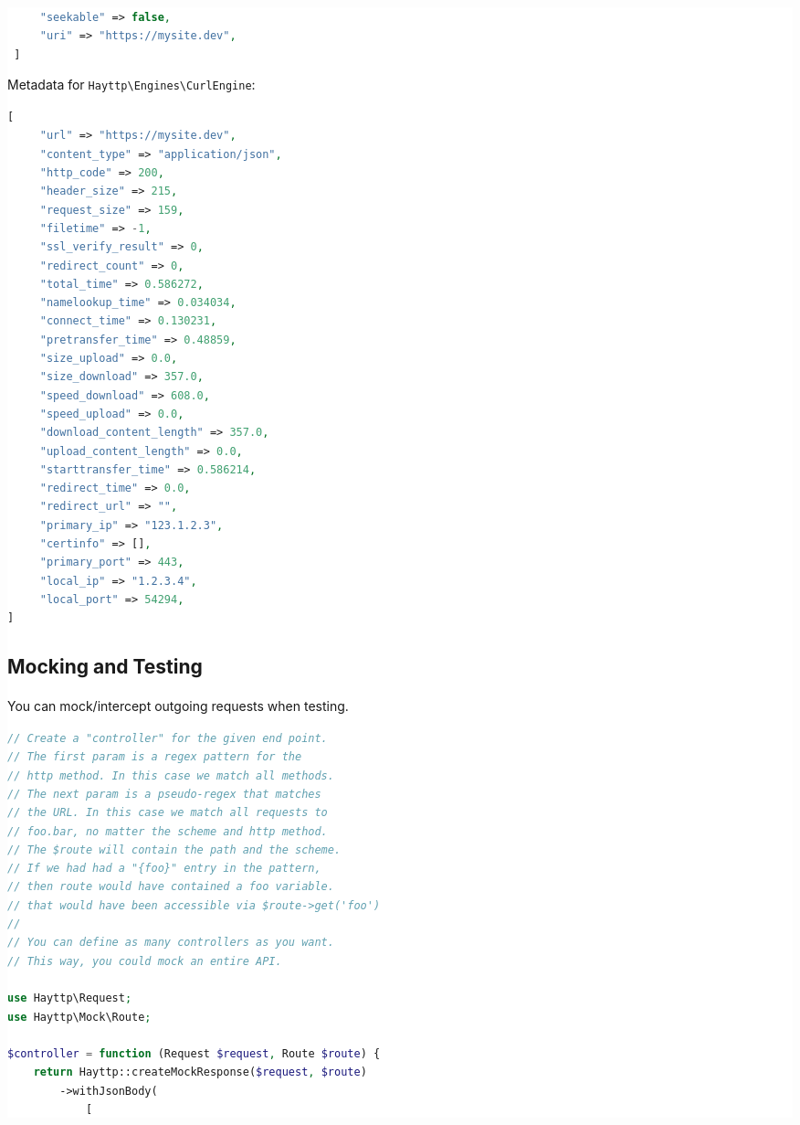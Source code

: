 ```php
     "seekable" => false,
     "uri" => "https://mysite.dev",
 ]
```

Metadata for `Hayttp\Engines\CurlEngine`:

```php
[
     "url" => "https://mysite.dev",
     "content_type" => "application/json",
     "http_code" => 200,
     "header_size" => 215,
     "request_size" => 159,
     "filetime" => -1,
     "ssl_verify_result" => 0,
     "redirect_count" => 0,
     "total_time" => 0.586272,
     "namelookup_time" => 0.034034,
     "connect_time" => 0.130231,
     "pretransfer_time" => 0.48859,
     "size_upload" => 0.0,
     "size_download" => 357.0,
     "speed_download" => 608.0,
     "speed_upload" => 0.0,
     "download_content_length" => 357.0,
     "upload_content_length" => 0.0,
     "starttransfer_time" => 0.586214,
     "redirect_time" => 0.0,
     "redirect_url" => "",
     "primary_ip" => "123.1.2.3",
     "certinfo" => [],
     "primary_port" => 443,
     "local_ip" => "1.2.3.4",
     "local_port" => 54294,
]
```


## Mocking and Testing

You can mock/intercept outgoing requests when testing.

```php
// Create a "controller" for the given end point.
// The first param is a regex pattern for the
// http method. In this case we match all methods.
// The next param is a pseudo-regex that matches
// the URL. In this case we match all requests to
// foo.bar, no matter the scheme and http method.
// The $route will contain the path and the scheme.
// If we had had a "{foo}" entry in the pattern,
// then route would have contained a foo variable.
// that would have been accessible via $route->get('foo')
//
// You can define as many controllers as you want.
// This way, you could mock an entire API.

use Hayttp\Request;
use Hayttp\Mock\Route;

$controller = function (Request $request, Route $route) {
    return Hayttp::createMockResponse($request, $route)
        ->withJsonBody(
            [
```